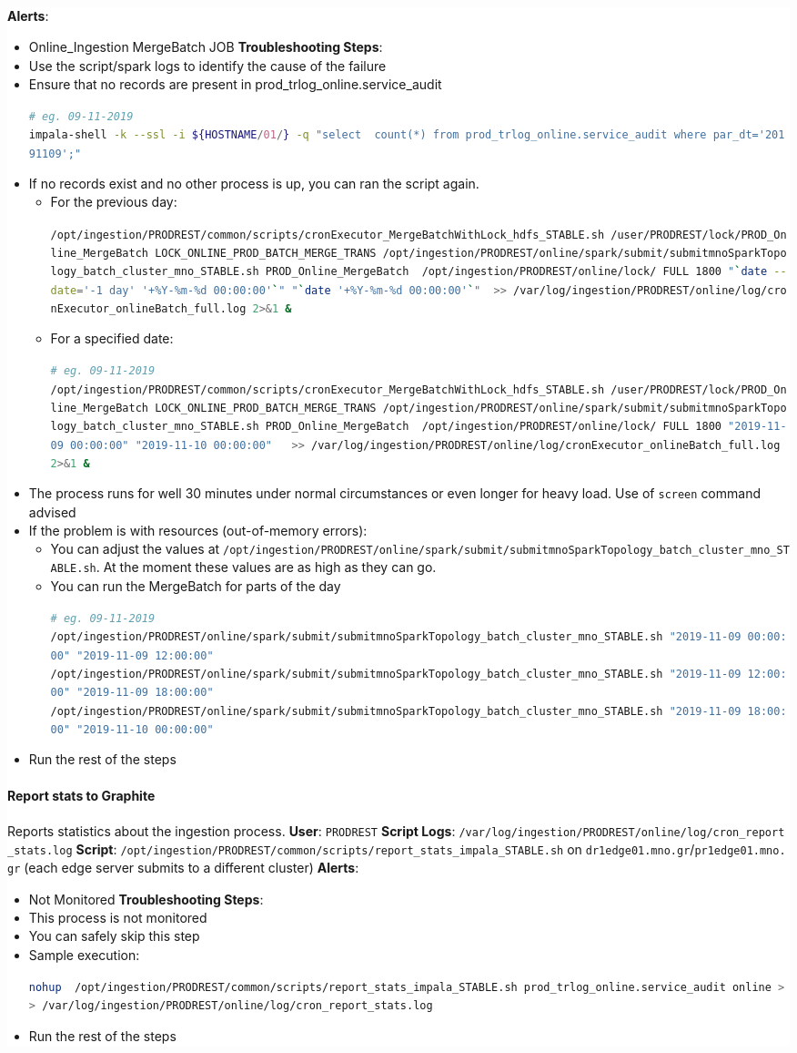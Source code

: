 **Alerts**:
- Online_Ingestion MergeBatch JOB
**Troubleshooting Steps**:
- Use the script/spark logs to identify the cause of the failure
- Ensure that no records are present in prod_trlog_online.service_audit
  ``` bash
  # eg. 09-11-2019
  impala-shell -k --ssl -i ${HOSTNAME/01/} -q "select  count(*) from prod_trlog_online.service_audit where par_dt='20191109';"
  ```
- If no records exist and no other process is up, you can ran the script again.
  - For the previous day:
    ``` bash
    /opt/ingestion/PRODREST/common/scripts/cronExecutor_MergeBatchWithLock_hdfs_STABLE.sh /user/PRODREST/lock/PROD_Online_MergeBatch LOCK_ONLINE_PROD_BATCH_MERGE_TRANS /opt/ingestion/PRODREST/online/spark/submit/submitmnoSparkTopology_batch_cluster_mno_STABLE.sh PROD_Online_MergeBatch  /opt/ingestion/PRODREST/online/lock/ FULL 1800 "`date --date='-1 day' '+%Y-%m-%d 00:00:00'`" "`date '+%Y-%m-%d 00:00:00'`"  >> /var/log/ingestion/PRODREST/online/log/cronExecutor_onlineBatch_full.log 2>&1 &
    ```
  - For a specified date:
    ``` bash
    # eg. 09-11-2019
    /opt/ingestion/PRODREST/common/scripts/cronExecutor_MergeBatchWithLock_hdfs_STABLE.sh /user/PRODREST/lock/PROD_Online_MergeBatch LOCK_ONLINE_PROD_BATCH_MERGE_TRANS /opt/ingestion/PRODREST/online/spark/submit/submitmnoSparkTopology_batch_cluster_mno_STABLE.sh PROD_Online_MergeBatch  /opt/ingestion/PRODREST/online/lock/ FULL 1800 "2019-11-09 00:00:00" "2019-11-10 00:00:00"   >> /var/log/ingestion/PRODREST/online/log/cronExecutor_onlineBatch_full.log 2>&1 &
    ```
- The process runs for well 30 minutes under normal circumstances or even longer for heavy load. Use of `screen` command advised
- If the problem is with resources (out-of-memory errors):
  - You can adjust the values at `/opt/ingestion/PRODREST/online/spark/submit/submitmnoSparkTopology_batch_cluster_mno_STABLE.sh`. At the moment these values are as high as they can go.
  - You can run the MergeBatch for parts of the day
    ``` bash
    # eg. 09-11-2019
    /opt/ingestion/PRODREST/online/spark/submit/submitmnoSparkTopology_batch_cluster_mno_STABLE.sh "2019-11-09 00:00:00" "2019-11-09 12:00:00"
    /opt/ingestion/PRODREST/online/spark/submit/submitmnoSparkTopology_batch_cluster_mno_STABLE.sh "2019-11-09 12:00:00" "2019-11-09 18:00:00"
    /opt/ingestion/PRODREST/online/spark/submit/submitmnoSparkTopology_batch_cluster_mno_STABLE.sh "2019-11-09 18:00:00" "2019-11-10 00:00:00"
    ```
- Run the rest of the steps
#### Report stats to Graphite
Reports statistics about the ingestion process.
**User**: `PRODREST`
**Script Logs**: `/var/log/ingestion/PRODREST/online/log/cron_report_stats.log`
**Script**: `/opt/ingestion/PRODREST/common/scripts/report_stats_impala_STABLE.sh` on `dr1edge01.mno.gr`/`pr1edge01.mno.gr` (each edge server submits to a different cluster)
**Alerts**:
- Not Monitored
**Troubleshooting Steps**:
- This process is not monitored
- You can safely skip this step
- Sample execution:
  ``` bash
  nohup  /opt/ingestion/PRODREST/common/scripts/report_stats_impala_STABLE.sh prod_trlog_online.service_audit online >> /var/log/ingestion/PRODREST/online/log/cron_report_stats.log
  ```
- Run the rest of the steps